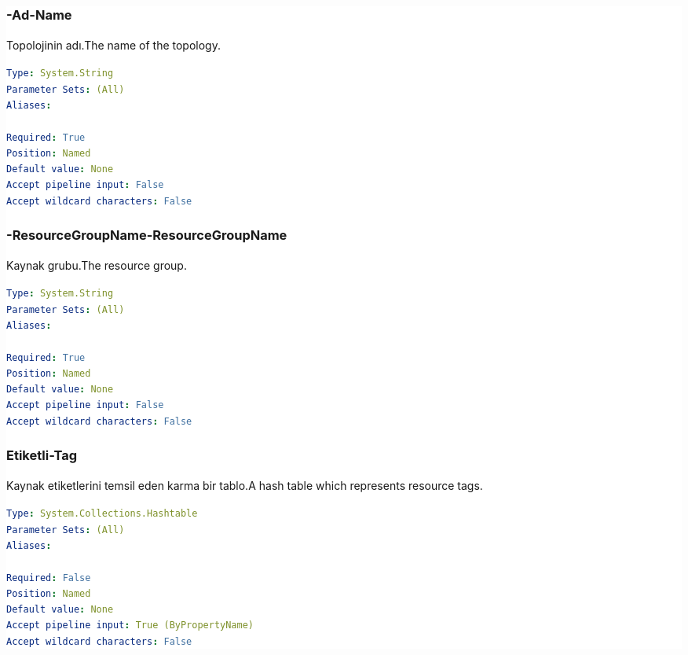 ### <span data-ttu-id="7aae4-124">-Ad</span><span class="sxs-lookup"><span data-stu-id="7aae4-124">-Name</span></span>
<span data-ttu-id="7aae4-125">Topolojinin adı.</span><span class="sxs-lookup"><span data-stu-id="7aae4-125">The name of the topology.</span></span>

```yaml
Type: System.String
Parameter Sets: (All)
Aliases:

Required: True
Position: Named
Default value: None
Accept pipeline input: False
Accept wildcard characters: False
```

### <span data-ttu-id="7aae4-126">-ResourceGroupName</span><span class="sxs-lookup"><span data-stu-id="7aae4-126">-ResourceGroupName</span></span>
<span data-ttu-id="7aae4-127">Kaynak grubu.</span><span class="sxs-lookup"><span data-stu-id="7aae4-127">The resource group.</span></span>

```yaml
Type: System.String
Parameter Sets: (All)
Aliases:

Required: True
Position: Named
Default value: None
Accept pipeline input: False
Accept wildcard characters: False
```

### <span data-ttu-id="7aae4-128">Etiketli</span><span class="sxs-lookup"><span data-stu-id="7aae4-128">-Tag</span></span>
<span data-ttu-id="7aae4-129">Kaynak etiketlerini temsil eden karma bir tablo.</span><span class="sxs-lookup"><span data-stu-id="7aae4-129">A hash table which represents resource tags.</span></span>

```yaml
Type: System.Collections.Hashtable
Parameter Sets: (All)
Aliases:

Required: False
Position: Named
Default value: None
Accept pipeline input: True (ByPropertyName)
Accept wildcard characters: False
```
